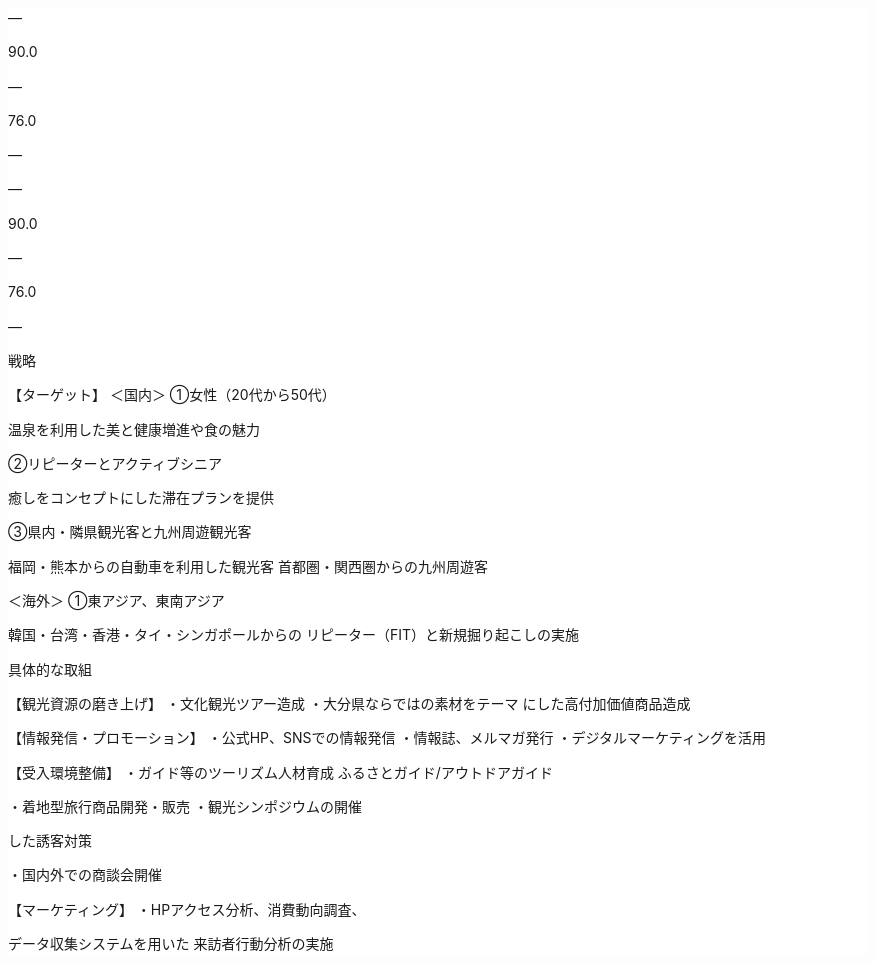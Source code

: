 ―

90.0

―

76.0

―

―

90.0

―

76.0

―

戦略

【ターゲット】
＜国内＞
①女性（20代から50代）

温泉を利用した美と健康増進や食の魅力

②リピーターとアクティブシニア

癒しをコンセプトにした滞在プランを提供

③県内・隣県観光客と九州周遊観光客

福岡・熊本からの自動車を利用した観光客
首都圏・関西圏からの九州周遊客

＜海外＞
①東アジア、東南アジア

韓国・台湾・香港・タイ・シンガポールからの
リピーター（FIT）と新規掘り起こしの実施

具体的な取組

【観光資源の磨き上げ】
・文化観光ツアー造成
・大分県ならではの素材をテーマ
にした高付加価値商品造成

【情報発信・プロモーション】
・公式HP、SNSでの情報発信
・情報誌、メルマガ発行
・デジタルマーケティングを活用

【受入環境整備】
・ガイド等のツーリズム人材育成
ふるさとガイド/アウトドアガイド

・着地型旅行商品開発・販売
・観光シンポジウムの開催

した誘客対策

・国内外での商談会開催

【マーケティング】
・HPアクセス分析、消費動向調査、

データ収集システムを用いた
来訪者行動分析の実施

